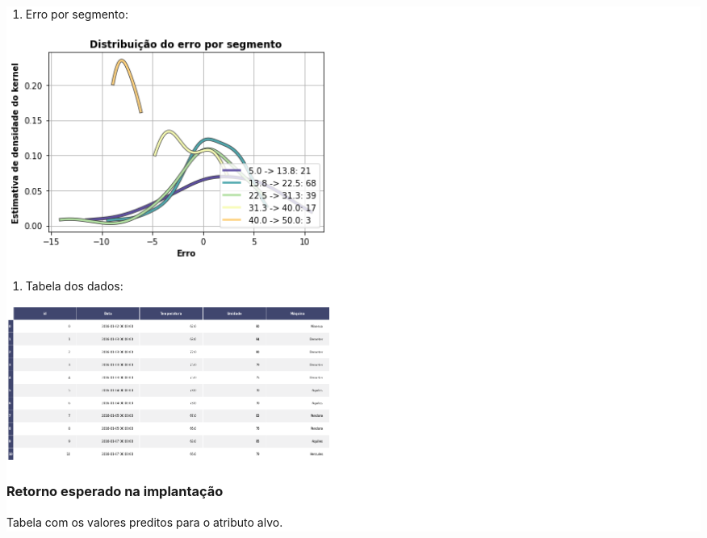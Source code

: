 1. Erro por segmento:

<img src="img/regression/segment_error.png" width="400">

1. Tabela dos dados:

<img src="img/table.png" width="400">

### Retorno esperado na implantação

Tabela com os valores preditos para o atributo alvo.
